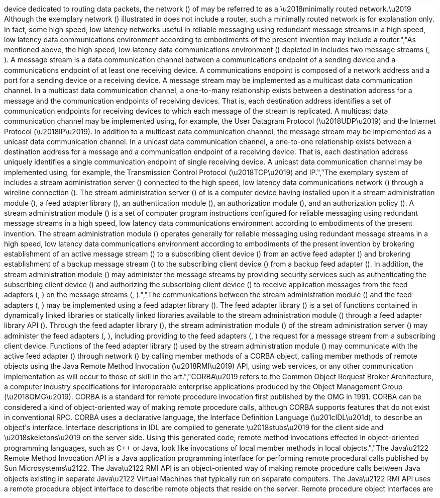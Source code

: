 device dedicated to routing data packets, the network () of  may be referred to as a \u2018minimally routed network.\u2019 Although the exemplary network () illustrated in  does not include a router, such a minimally routed network is for explanation only. In fact, some high speed, low latency networks useful in reliable messaging using redundant message streams in a high speed, low latency data communications environment according to embodiments of the present invention may include a router.","As mentioned above, the high speed, low latency data communications environment () depicted in  includes two message streams (, ). A message stream is a data communication channel between a communications endpoint of a sending device and a communications endpoint of at least one receiving device. A communications endpoint is composed of a network address and a port for a sending device or a receiving device. A message stream may be implemented as a multicast data communication channel. In a multicast data communication channel, a one-to-many relationship exists between a destination address for a message and the communication endpoints of receiving devices. That is, each destination address identifies a set of communication endpoints for receiving devices to which each message of the stream is replicated. A multicast data communication channel may be implemented using, for example, the User Datagram Protocol (\u2018UDP\u2019) and the Internet Protocol (\u2018IP\u2019). In addition to a multicast data communication channel, the message stream may be implemented as a unicast data communication channel. In a unicast data communication channel, a one-to-one relationship exists between a destination address for a message and a communication endpoint of a receiving device. That is, each destination address uniquely identifies a single communication endpoint of single receiving device. A unicast data communication channel may be implemented using, for example, the Transmission Control Protocol (\u2018TCP\u2019) and IP.","The exemplary system of  includes a stream administration server () connected to the high speed, low latency data communications network () through a wireline connection (). The stream administration server () of  is a computer device having installed upon it a stream administration module (), a feed adapter library (), an authentication module (), an authorization module (), and an authorization policy (). A stream administration module () is a set of computer program instructions configured for reliable messaging using redundant message streams in a high speed, low latency data communications environment according to embodiments of the present invention. The stream administration module () operates generally for reliable messaging using redundant message streams in a high speed, low latency data communications environment according to embodiments of the present invention by brokering establishment of an active message stream () to a subscribing client device () from an active feed adapter () and brokering establishment of a backup message stream () to the subscribing client device () from a backup feed adapter (). In addition, the stream administration module () may administer the message streams by providing security services such as authenticating the subscribing client device () and authorizing the subscribing client device () to receive application messages from the feed adapters (, ) on the message streams (, ).","The communications between the stream administration module () and the feed adapters (, ) may be implemented using a feed adapter library (). The feed adapter library () is a set of functions contained in dynamically linked libraries or statically linked libraries available to the stream administration module () through a feed adapter library API (). Through the feed adapter library (), the stream administration module () of the stream administration server () may administer the feed adapters (, ), including providing to the feed adapters (, ) the request for a message stream from a subscribing client device. Functions of the feed adapter library () used by the stream administration module () may communicate with the active feed adapter () through network () by calling member methods of a CORBA object, calling member methods of remote objects using the Java Remote Method Invocation (\u2018RMI\u2019) API, using web services, or any other communication implementation as will occur to those of skill in the art.","CORBA\u2019 refers to the Common Object Request Broker Architecture, a computer industry specifications for interoperable enterprise applications produced by the Object Management Group (\u2018OMG\u2019). CORBA is a standard for remote procedure invocation first published by the OMG in 1991. CORBA can be considered a kind of object-oriented way of making remote procedure calls, although CORBA supports features that do not exist in conventional RPC. CORBA uses a declarative language, the Interface Definition Language (\u201cIDL\u201d), to describe an object's interface. Interface descriptions in IDL are compiled to generate \u2018stubs\u2019 for the client side and \u2018skeletons\u2019 on the server side. Using this generated code, remote method invocations effected in object-oriented programming languages, such as C++ or Java, look like invocations of local member methods in local objects.","The Java\u2122 Remote Method Invocation API is a Java application programming interface for performing remote procedural calls published by Sun Microsystems\u2122. The Java\u2122 RMI API is an object-oriented way of making remote procedure calls between Java objects existing in separate Java\u2122 Virtual Machines that typically run on separate computers. The Java\u2122 RMI API uses a remote procedure object interface to describe remote objects that reside on the server. Remote procedure object interfaces are
